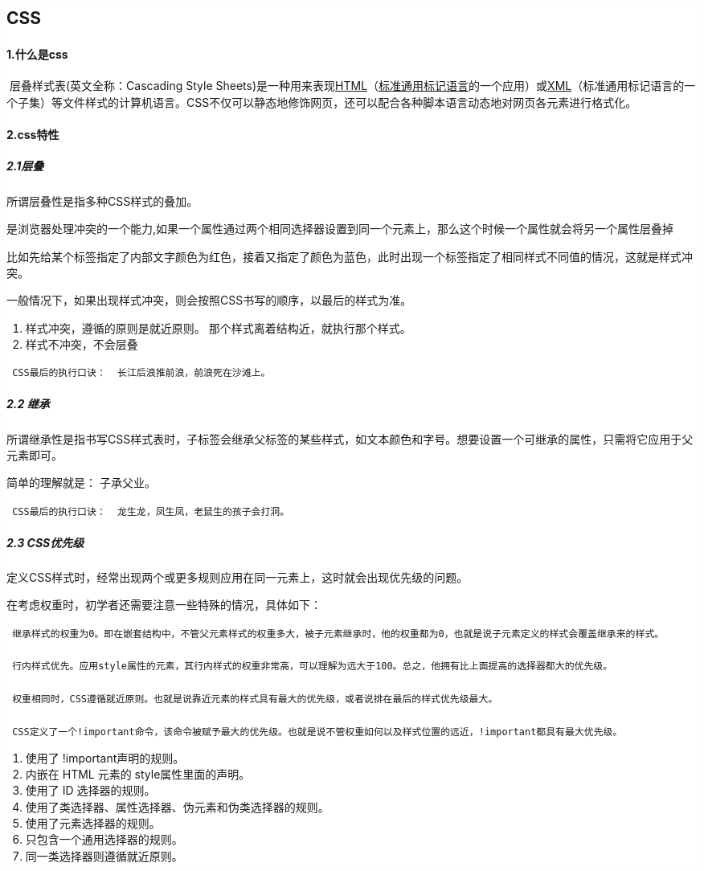 ## CSS

#### 1.什么是css

​          层叠样式表(英文全称：Cascading Style Sheets)是一种用来表现[HTML](https://baike.baidu.com/item/HTML)（[标准通用标记语言](https://baike.baidu.com/item/标准通用标记语言/6805073)的一个应用）或[XML](https://baike.baidu.com/item/XML)（标准通用标记语言的一个子集）等文件样式的计算机语言。CSS不仅可以静态地修饰网页，还可以配合各种脚本语言动态地对网页各元素进行格式化。

#### 2.css特性

##### 2.1层叠

所谓层叠性是指多种CSS样式的叠加。

是浏览器处理冲突的一个能力,如果一个属性通过两个相同选择器设置到同一个元素上，那么这个时候一个属性就会将另一个属性层叠掉

比如先给某个标签指定了内部文字颜色为红色，接着又指定了颜色为蓝色，此时出现一个标签指定了相同样式不同值的情况，这就是样式冲突。

一般情况下，如果出现样式冲突，则会按照CSS书写的顺序，以最后的样式为准。

1. 样式冲突，遵循的原则是就近原则。 那个样式离着结构近，就执行那个样式。
2. 样式不冲突，不会层叠

```
 CSS最后的执行口诀：  长江后浪推前浪，前浪死在沙滩上。
```

##### 2.2 继承

所谓继承性是指书写CSS样式表时，子标签会继承父标签的某些样式，如文本颜色和字号。想要设置一个可继承的属性，只需将它应用于父元素即可。

简单的理解就是： 子承父业。

```
 CSS最后的执行口诀：  龙生龙，凤生凤，老鼠生的孩子会打洞。
```

##### 2.3 CSS优先级

定义CSS样式时，经常出现两个或更多规则应用在同一元素上，这时就会出现优先级的问题。

在考虑权重时，初学者还需要注意一些特殊的情况，具体如下：

```
 继承样式的权重为0。即在嵌套结构中，不管父元素样式的权重多大，被子元素继承时，他的权重都为0，也就是说子元素定义的样式会覆盖继承来的样式。
 
 行内样式优先。应用style属性的元素，其行内样式的权重非常高，可以理解为远大于100。总之，他拥有比上面提高的选择器都大的优先级。
 
 权重相同时，CSS遵循就近原则。也就是说靠近元素的样式具有最大的优先级，或者说排在最后的样式优先级最大。
 
 CSS定义了一个!important命令，该命令被赋予最大的优先级。也就是说不管权重如何以及样式位置的远近，!important都具有最大优先级。
```

1. 使用了 !important声明的规则。
2. 内嵌在 HTML 元素的 style属性里面的声明。
3. 使用了 ID 选择器的规则。
4. 使用了类选择器、属性选择器、伪元素和伪类选择器的规则。
5. 使用了元素选择器的规则。
6. 只包含一个通用选择器的规则。
7. 同一类选择器则遵循就近原则。
